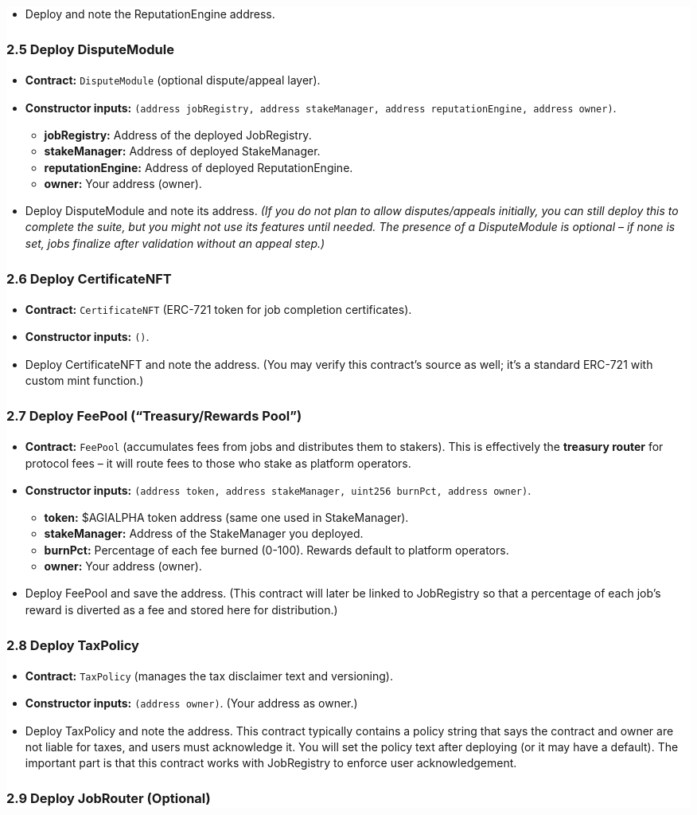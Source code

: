 - Deploy and note the ReputationEngine address.

### 2.5 Deploy **DisputeModule**

- **Contract:** `DisputeModule` (optional dispute/appeal layer).

- **Constructor inputs:** `(address jobRegistry, address stakeManager, address reputationEngine, address owner)`.

  - **jobRegistry:** Address of the deployed JobRegistry.
  - **stakeManager:** Address of deployed StakeManager.
  - **reputationEngine:** Address of deployed ReputationEngine.
  - **owner:** Your address (owner).

- Deploy DisputeModule and note its address. _(If you do not plan to allow disputes/appeals initially, you can still deploy this to complete the suite, but you might not use its features until needed. The presence of a DisputeModule is optional – if none is set, jobs finalize after validation without an appeal step.)_

### 2.6 Deploy **CertificateNFT**

- **Contract:** `CertificateNFT` (ERC-721 token for job completion certificates).

- **Constructor inputs:** `()`.

- Deploy CertificateNFT and note the address. (You may verify this contract’s source as well; it’s a standard ERC-721 with custom mint function.)

### 2.7 Deploy **FeePool** (“Treasury/Rewards Pool”)

- **Contract:** `FeePool` (accumulates fees from jobs and distributes them to stakers). This is effectively the **treasury router** for protocol fees – it will route fees to those who stake as platform operators.

- **Constructor inputs:** `(address token, address stakeManager, uint256 burnPct, address owner)`.

  - **token:** \$AGIALPHA token address (same one used in StakeManager).
  - **stakeManager:** Address of the StakeManager you deployed.
  - **burnPct:** Percentage of each fee burned (0-100). Rewards default to platform operators.
  - **owner:** Your address (owner).

- Deploy FeePool and save the address. (This contract will later be linked to JobRegistry so that a percentage of each job’s reward is diverted as a fee and stored here for distribution.)

### 2.8 Deploy **TaxPolicy**

- **Contract:** `TaxPolicy` (manages the tax disclaimer text and versioning).

- **Constructor inputs:** `(address owner)`. (Your address as owner.)

- Deploy TaxPolicy and note the address. This contract typically contains a policy string that says the contract and owner are not liable for taxes, and users must acknowledge it. You will set the policy text after deploying (or it may have a default). The important part is that this contract works with JobRegistry to enforce user acknowledgement.

### 2.9 Deploy **JobRouter** (Optional)
